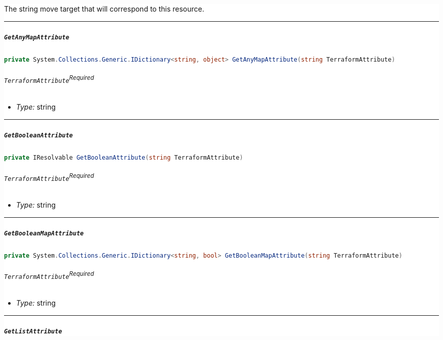 The string move target that will correspond to this resource.

---

##### `GetAnyMapAttribute` <a name="GetAnyMapAttribute" id="rhizo-co-terraform-provider-oci.coreVolumeAttachment.CoreVolumeAttachment.getAnyMapAttribute"></a>

```csharp
private System.Collections.Generic.IDictionary<string, object> GetAnyMapAttribute(string TerraformAttribute)
```

###### `TerraformAttribute`<sup>Required</sup> <a name="TerraformAttribute" id="rhizo-co-terraform-provider-oci.coreVolumeAttachment.CoreVolumeAttachment.getAnyMapAttribute.parameter.terraformAttribute"></a>

- *Type:* string

---

##### `GetBooleanAttribute` <a name="GetBooleanAttribute" id="rhizo-co-terraform-provider-oci.coreVolumeAttachment.CoreVolumeAttachment.getBooleanAttribute"></a>

```csharp
private IResolvable GetBooleanAttribute(string TerraformAttribute)
```

###### `TerraformAttribute`<sup>Required</sup> <a name="TerraformAttribute" id="rhizo-co-terraform-provider-oci.coreVolumeAttachment.CoreVolumeAttachment.getBooleanAttribute.parameter.terraformAttribute"></a>

- *Type:* string

---

##### `GetBooleanMapAttribute` <a name="GetBooleanMapAttribute" id="rhizo-co-terraform-provider-oci.coreVolumeAttachment.CoreVolumeAttachment.getBooleanMapAttribute"></a>

```csharp
private System.Collections.Generic.IDictionary<string, bool> GetBooleanMapAttribute(string TerraformAttribute)
```

###### `TerraformAttribute`<sup>Required</sup> <a name="TerraformAttribute" id="rhizo-co-terraform-provider-oci.coreVolumeAttachment.CoreVolumeAttachment.getBooleanMapAttribute.parameter.terraformAttribute"></a>

- *Type:* string

---

##### `GetListAttribute` <a name="GetListAttribute" id="rhizo-co-terraform-provider-oci.coreVolumeAttachment.CoreVolumeAttachment.getListAttribute"></a>
